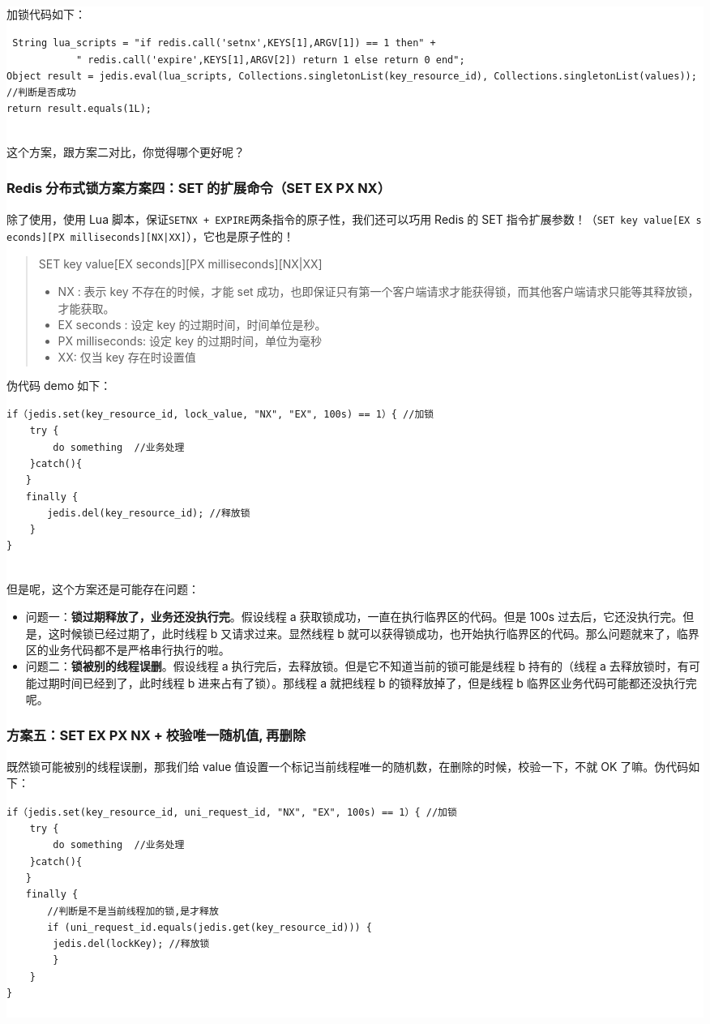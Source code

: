 加锁代码如下：

```
 String lua_scripts = "if redis.call('setnx',KEYS[1],ARGV[1]) == 1 then" +
            " redis.call('expire',KEYS[1],ARGV[2]) return 1 else return 0 end";   
Object result = jedis.eval(lua_scripts, Collections.singletonList(key_resource_id), Collections.singletonList(values));
//判断是否成功
return result.equals(1L);


```

这个方案，跟方案二对比，你觉得哪个更好呢？

### Redis 分布式锁方案方案四：SET 的扩展命令（SET EX PX NX）

除了使用，使用 Lua 脚本，保证`SETNX + EXPIRE`两条指令的原子性，我们还可以巧用 Redis 的 SET 指令扩展参数！（`SET key value[EX seconds][PX milliseconds][NX|XX]`），它也是原子性的！

> SET key value[EX seconds][PX milliseconds][NX|XX]
> 
> *   NX : 表示 key 不存在的时候，才能 set 成功，也即保证只有第一个客户端请求才能获得锁，而其他客户端请求只能等其释放锁，才能获取。
> *   EX seconds : 设定 key 的过期时间，时间单位是秒。
> *   PX milliseconds: 设定 key 的过期时间，单位为毫秒
> *   XX: 仅当 key 存在时设置值

伪代码 demo 如下：

```
if（jedis.set(key_resource_id, lock_value, "NX", "EX", 100s) == 1）{ //加锁
    try {
        do something  //业务处理
    }catch(){
　　}
　　finally {
       jedis.del(key_resource_id); //释放锁
    }
}


```

但是呢，这个方案还是可能存在问题：

*   问题一：**锁过期释放了，业务还没执行完**。假设线程 a 获取锁成功，一直在执行临界区的代码。但是 100s 过去后，它还没执行完。但是，这时候锁已经过期了，此时线程 b 又请求过来。显然线程 b 就可以获得锁成功，也开始执行临界区的代码。那么问题就来了，临界区的业务代码都不是严格串行执行的啦。
*   问题二：**锁被别的线程误删**。假设线程 a 执行完后，去释放锁。但是它不知道当前的锁可能是线程 b 持有的（线程 a 去释放锁时，有可能过期时间已经到了，此时线程 b 进来占有了锁）。那线程 a 就把线程 b 的锁释放掉了，但是线程 b 临界区业务代码可能都还没执行完呢。

### 方案五：SET EX PX NX + 校验唯一随机值, 再删除

既然锁可能被别的线程误删，那我们给 value 值设置一个标记当前线程唯一的随机数，在删除的时候，校验一下，不就 OK 了嘛。伪代码如下：

```
if（jedis.set(key_resource_id, uni_request_id, "NX", "EX", 100s) == 1）{ //加锁
    try {
        do something  //业务处理
    }catch(){
　　}
　　finally {
       //判断是不是当前线程加的锁,是才释放
       if (uni_request_id.equals(jedis.get(key_resource_id))) {
        jedis.del(lockKey); //释放锁
        }
    }
}


```
